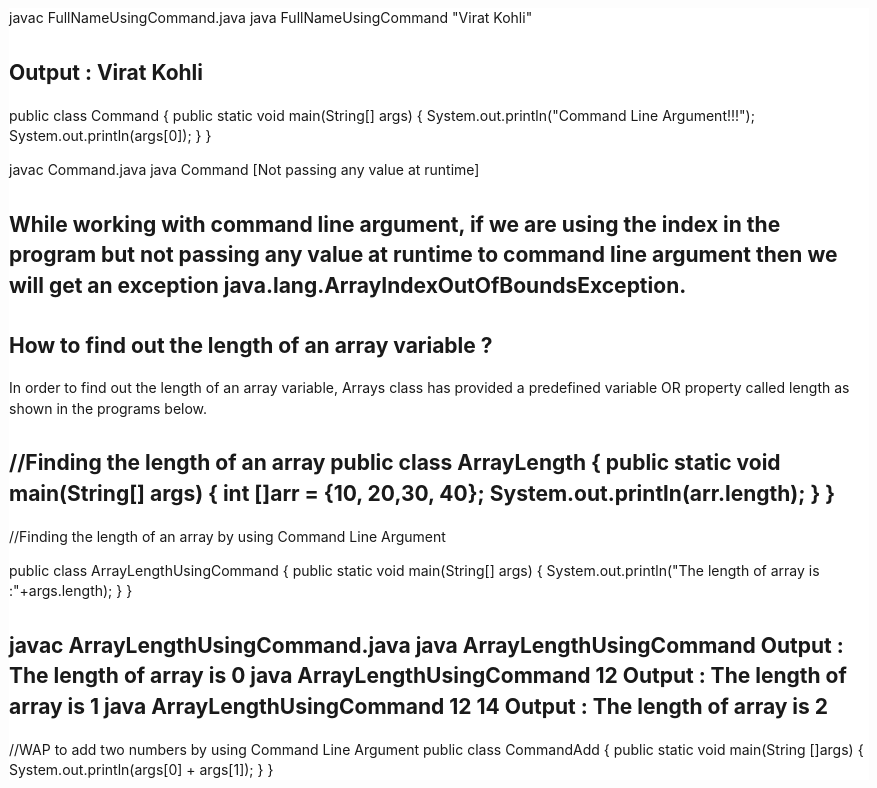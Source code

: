 javac FullNameUsingCommand.java
java FullNameUsingCommand "Virat Kohli"

Output : Virat Kohli
-----------------------------------------------------------------
public class Command 
{
	public static void main(String[] args) 
	{
		System.out.println("Command Line Argument!!!");
		System.out.println(args[0]); 
	}
}

javac Command.java
java Command        [Not passing any value at runtime]

While working with command line argument, if we are using the index in the program but not passing any value at runtime to
command line argument then we will get an exception 
java.lang.ArrayIndexOutOfBoundsException.
-----------------------------------------------------------------
How to find out the length of an array variable ?
--------------------------------------------------
In order to find out the length of an array variable, Arrays class has provided a predefined variable OR property called length as shown in the programs below.

//Finding the length of an array
public class ArrayLength 
{
	public static void main(String[] args) 
	{
		int []arr = {10, 20,30, 40};
		System.out.println(arr.length);
	}
}
-------------------------------------------------------------------
//Finding the length of an array by using Command Line Argument

public class ArrayLengthUsingCommand 
{
	public static void main(String[] args) 
	{
		System.out.println("The length of array is :"+args.length);
	}
}

javac ArrayLengthUsingCommand.java
java ArrayLengthUsingCommand
Output : The length of array is 0
java ArrayLengthUsingCommand 12 
Output : The length of array is 1
java ArrayLengthUsingCommand 12 14
Output : The length of array is 2
-------------------------------------------------------------------
//WAP to add two numbers by using Command Line Argument
public class CommandAdd 
{
	public static void main(String []args) 
	{
		System.out.println(args[0] + args[1]); 
	}
}
